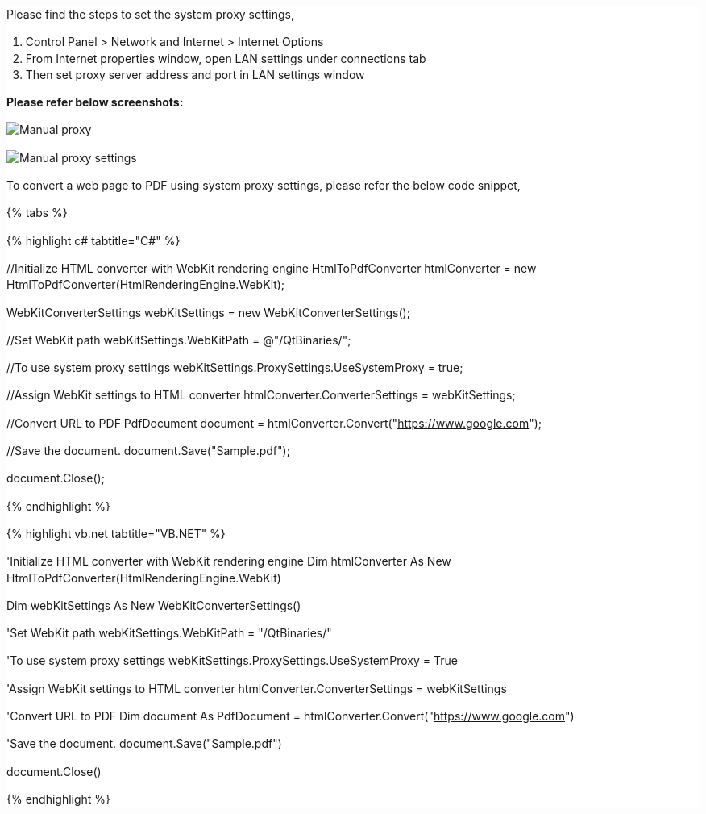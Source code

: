 Please find the steps to set the system proxy settings,

1. Control Panel > Network and Internet > Internet Options 
2. From Internet properties window, open LAN settings under connections tab
3. Then set proxy server address and port in LAN settings window

<b>Please refer below screenshots:</b>
 
![Manual proxy](htmlconversion_images/proxy.png)

![Manual proxy settings](htmlconversion_images/proxy2.png)

 
To convert a web page to PDF using system proxy settings, please refer the below code snippet,

{% tabs %}

{% highlight c# tabtitle="C#" %}

//Initialize HTML converter with WebKit rendering engine
HtmlToPdfConverter htmlConverter = new HtmlToPdfConverter(HtmlRenderingEngine.WebKit);

WebKitConverterSettings webKitSettings = new WebKitConverterSettings();

//Set WebKit path
webKitSettings.WebKitPath = @"/QtBinaries/";

//To use system proxy settings
webKitSettings.ProxySettings.UseSystemProxy = true;

//Assign WebKit settings to HTML converter
htmlConverter.ConverterSettings = webKitSettings;

//Convert URL to PDF
PdfDocument document = htmlConverter.Convert("https://www.google.com");

//Save the document.
document.Save("Sample.pdf");

document.Close();

{% endhighlight %}

{% highlight vb.net tabtitle="VB.NET" %}

'Initialize HTML converter with WebKit rendering engine
Dim htmlConverter As New HtmlToPdfConverter(HtmlRenderingEngine.WebKit)

Dim webKitSettings As New WebKitConverterSettings()

'Set WebKit path
webKitSettings.WebKitPath = "/QtBinaries/"

'To use system proxy settings
webKitSettings.ProxySettings.UseSystemProxy = True

'Assign WebKit settings to HTML converter
htmlConverter.ConverterSettings = webKitSettings

'Convert URL to PDF
Dim document As PdfDocument = htmlConverter.Convert("https://www.google.com")

'Save the document.
document.Save("Sample.pdf")

document.Close()

{% endhighlight %}
